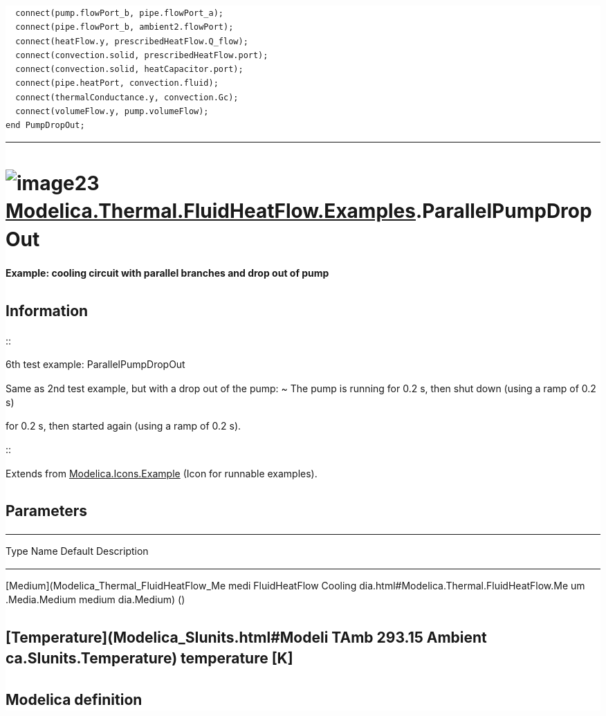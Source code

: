       connect(pump.flowPort_b, pipe.flowPort_a);
      connect(pipe.flowPort_b, ambient2.flowPort);
      connect(heatFlow.y, prescribedHeatFlow.Q_flow);
      connect(convection.solid, prescribedHeatFlow.port);
      connect(convection.solid, heatCapacitor.port);
      connect(pipe.heatPort, convection.fluid);
      connect(thermalConductance.y, convection.Gc);
      connect(volumeFlow.y, pump.volumeFlow);
    end PumpDropOut;

* * * * *

![image23](Modelica.Thermal.FluidHeatFlow.Examples.SimpleCoolingI.png) [Modelica.Thermal.FluidHeatFlow.Examples](Modelica_Thermal_FluidHeatFlow_Examples.html#Modelica.Thermal.FluidHeatFlow.Examples).ParallelPumpDropOut
==========================================================================================================================================================================================================================

**Example: cooling circuit with parallel branches and drop out of pump**

Information
-----------

::

6th test example: ParallelPumpDropOut

Same as 2nd test example, but with a drop out of the pump:
  ~ The pump is running for 0.2 s, then shut down (using a ramp of 0.2
    s)

for 0.2 s, then started again (using a ramp of 0.2 s).

::

Extends from
[Modelica.Icons.Example](Modelica_Icons.html#Modelica.Icons.Example)
(Icon for runnable examples).

Parameters
----------

  -------------------------------------------------------------------------
  Type                                       Name Default       Description
  ------------------------------------------ ---- ------------- -----------
  [Medium](Modelica_Thermal_FluidHeatFlow_Me medi FluidHeatFlow Cooling
  dia.html#Modelica.Thermal.FluidHeatFlow.Me um   .Media.Medium medium
  dia.Medium)                                     ()            

  [Temperature](Modelica_SIunits.html#Modeli TAmb 293.15        Ambient
  ca.SIunits.Temperature)                                       temperature
                                                                [K]
  -------------------------------------------------------------------------

Modelica definition
-------------------
